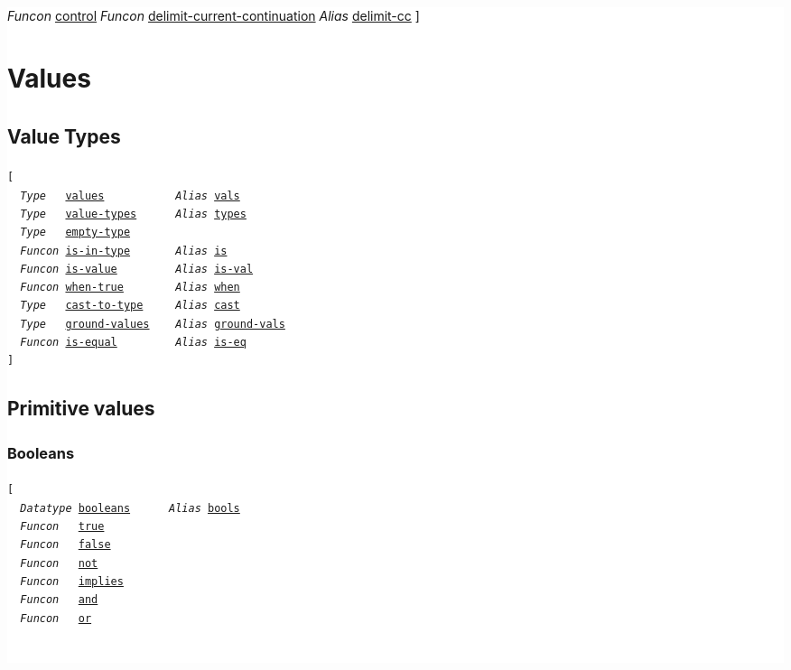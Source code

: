   <i class="keyword">Funcon</i>   <span class="name"><a href="../../../../Computations/Abnormal/Controlling/index.html#Name_control">control</a></span>
  <i class="keyword">Funcon</i>   <span class="name"><a href="../../../../Computations/Abnormal/Controlling/index.html#Name_delimit-current-continuation">delimit-current-continuation</a></span>  <i class="keyword">Alias</i> <span class="name"><a href="../../../../Computations/Abnormal/Controlling/index.html#Name_delimit-cc">delimit-cc</a></span>
]</code></pre></div>



# Values

## Value Types
<div class="highlighter-rouge"><pre class="highlight"><code>[ 
  <i class="keyword">Type</i>   <span class="name"><a href="../../../../Values/Value-Types/index.html#Name_values">values</a></span>           <i class="keyword">Alias</i> <span class="name"><a href="../../../../Values/Value-Types/index.html#Name_vals">vals</a></span>
  <i class="keyword">Type</i>   <span class="name"><a href="../../../../Values/Value-Types/index.html#Name_value-types">value-types</a></span>      <i class="keyword">Alias</i> <span class="name"><a href="../../../../Values/Value-Types/index.html#Name_types">types</a></span>
  <i class="keyword">Type</i>   <span class="name"><a href="../../../../Values/Value-Types/index.html#Name_empty-type">empty-type</a></span>
  <i class="keyword">Funcon</i> <span class="name"><a href="../../../../Values/Value-Types/index.html#Name_is-in-type">is-in-type</a></span>       <i class="keyword">Alias</i> <span class="name"><a href="../../../../Values/Value-Types/index.html#Name_is">is</a></span>
  <i class="keyword">Funcon</i> <span class="name"><a href="../../../../Values/Value-Types/index.html#Name_is-value">is-value</a></span>         <i class="keyword">Alias</i> <span class="name"><a href="../../../../Values/Value-Types/index.html#Name_is-val">is-val</a></span>
  <i class="keyword">Funcon</i> <span class="name"><a href="../../../../Values/Value-Types/index.html#Name_when-true">when-true</a></span>        <i class="keyword">Alias</i> <span class="name"><a href="../../../../Values/Value-Types/index.html#Name_when">when</a></span>
  <i class="keyword">Type</i>   <span class="name"><a href="../../../../Values/Value-Types/index.html#Name_cast-to-type">cast-to-type</a></span>     <i class="keyword">Alias</i> <span class="name"><a href="../../../../Values/Value-Types/index.html#Name_cast">cast</a></span>
  <i class="keyword">Type</i>   <span class="name"><a href="../../../../Values/Value-Types/index.html#Name_ground-values">ground-values</a></span>    <i class="keyword">Alias</i> <span class="name"><a href="../../../../Values/Value-Types/index.html#Name_ground-vals">ground-vals</a></span>
  <i class="keyword">Funcon</i> <span class="name"><a href="../../../../Values/Value-Types/index.html#Name_is-equal">is-equal</a></span>         <i class="keyword">Alias</i> <span class="name"><a href="../../../../Values/Value-Types/index.html#Name_is-eq">is-eq</a></span>
]</code></pre></div>


## Primitive values

### Booleans
<div class="highlighter-rouge"><pre class="highlight"><code>[
  <i class="keyword">Datatype</i> <span class="name"><a href="../../../../Values/Primitive/Booleans/index.html#Name_booleans">booleans</a></span>      <i class="keyword">Alias</i> <span class="name"><a href="../../../../Values/Primitive/Booleans/index.html#Name_bools">bools</a></span>
  <i class="keyword">Funcon</i>   <span class="name"><a href="../../../../Values/Primitive/Booleans/index.html#Name_true">true</a></span>
  <i class="keyword">Funcon</i>   <span class="name"><a href="../../../../Values/Primitive/Booleans/index.html#Name_false">false</a></span>
  <i class="keyword">Funcon</i>   <span class="name"><a href="../../../../Values/Primitive/Booleans/index.html#Name_not">not</a></span>
  <i class="keyword">Funcon</i>   <span class="name"><a href="../../../../Values/Primitive/Booleans/index.html#Name_implies">implies</a></span>
  <i class="keyword">Funcon</i>   <span class="name"><a href="../../../../Values/Primitive/Booleans/index.html#Name_and">and</a></span>
  <i class="keyword">Funcon</i>   <span class="name"><a href="../../../../Values/Primitive/Booleans/index.html#Name_or">or</a></span>